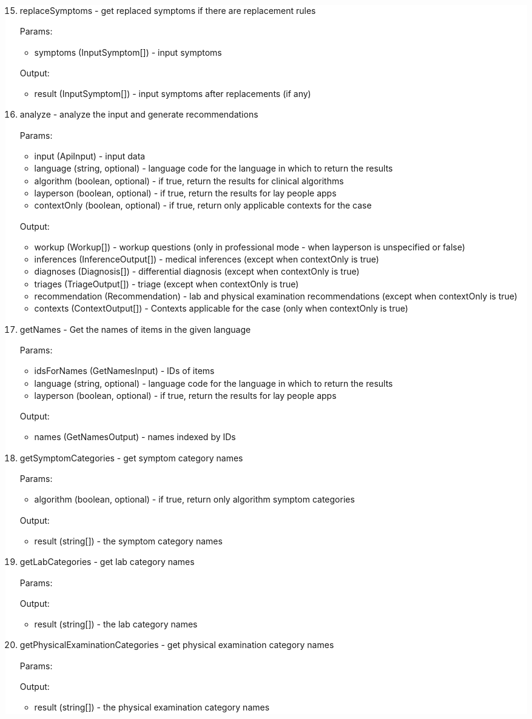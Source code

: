 15. replaceSymptoms - get replaced symptoms if there are replacement rules

    Params:
    - symptoms (InputSymptom[]) - input symptoms

    Output:
    - result (InputSymptom[]) - input symptoms after replacements (if any)

16. analyze - analyze the input and generate recommendations

    Params:
    - input (ApiInput) - input data
    - language (string, optional) - language code for the language in which to return the results
    - algorithm (boolean, optional) - if true, return the results for clinical algorithms
    - layperson (boolean, optional) - if true, return the results for lay people apps
    - contextOnly (boolean, optional) - if true, return only applicable contexts for the case

    Output:
    - workup (Workup[]) - workup questions (only in professional mode - when layperson is unspecified or false)
    - inferences (InferenceOutput[]) - medical inferences (except when contextOnly is true)
    - diagnoses (Diagnosis[]) - differential diagnosis (except when contextOnly is true)
    - triages (TriageOutput[]) - triage (except when contextOnly is true)
    - recommendation (Recommendation) - lab and physical examination recommendations (except when contextOnly is true)
    - contexts (ContextOutput[]) - Contexts applicable for the case (only when contextOnly is true)

17. getNames - Get the names of items in the given language

    Params:
    - idsForNames (GetNamesInput) - IDs of items
    - language (string, optional) - language code for the language in which to return the results
    - layperson (boolean, optional) - if true, return the results for lay people apps

    Output:
    - names (GetNamesOutput) - names indexed by IDs

18. getSymptomCategories - get symptom category names

    Params:
    - algorithm (boolean, optional) - if true, return only algorithm symptom categories

    Output:
    - result (string[]) - the symptom category names

19. getLabCategories - get lab category names

    Params:

    Output:
    - result (string[]) - the lab category names

20. getPhysicalExaminationCategories - get physical examination category names

    Params:

    Output:
    - result (string[]) - the physical examination category names
